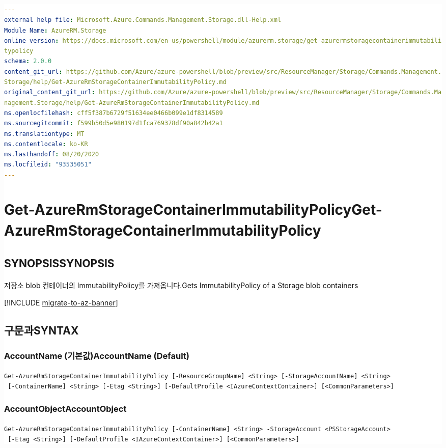 ```yaml
---
external help file: Microsoft.Azure.Commands.Management.Storage.dll-Help.xml
Module Name: AzureRM.Storage
online version: https://docs.microsoft.com/en-us/powershell/module/azurerm.storage/get-azurermstoragecontainerimmutabilitypolicy
schema: 2.0.0
content_git_url: https://github.com/Azure/azure-powershell/blob/preview/src/ResourceManager/Storage/Commands.Management.Storage/help/Get-AzureRmStorageContainerImmutabilityPolicy.md
original_content_git_url: https://github.com/Azure/azure-powershell/blob/preview/src/ResourceManager/Storage/Commands.Management.Storage/help/Get-AzureRmStorageContainerImmutabilityPolicy.md
ms.openlocfilehash: cff5f387b6729f51634ee0466b099e1df8314589
ms.sourcegitcommit: f599b50d5e980197d1fca769378df90a842b42a1
ms.translationtype: MT
ms.contentlocale: ko-KR
ms.lasthandoff: 08/20/2020
ms.locfileid: "93535051"
---
```

# <span data-ttu-id="62d76-101">Get-AzureRmStorageContainerImmutabilityPolicy</span><span class="sxs-lookup"><span data-stu-id="62d76-101">Get-AzureRmStorageContainerImmutabilityPolicy</span></span>

## <span data-ttu-id="62d76-102">SYNOPSIS</span><span class="sxs-lookup"><span data-stu-id="62d76-102">SYNOPSIS</span></span>
<span data-ttu-id="62d76-103">저장소 blob 컨테이너의 ImmutabilityPolicy를 가져옵니다.</span><span class="sxs-lookup"><span data-stu-id="62d76-103">Gets ImmutabilityPolicy of a Storage blob containers</span></span>

[!INCLUDE [migrate-to-az-banner](../../includes/migrate-to-az-banner.md)]

## <span data-ttu-id="62d76-104">구문과</span><span class="sxs-lookup"><span data-stu-id="62d76-104">SYNTAX</span></span>

### <span data-ttu-id="62d76-105">AccountName (기본값)</span><span class="sxs-lookup"><span data-stu-id="62d76-105">AccountName (Default)</span></span>
```
Get-AzureRmStorageContainerImmutabilityPolicy [-ResourceGroupName] <String> [-StorageAccountName] <String>
 [-ContainerName] <String> [-Etag <String>] [-DefaultProfile <IAzureContextContainer>] [<CommonParameters>]
```

### <span data-ttu-id="62d76-106">AccountObject</span><span class="sxs-lookup"><span data-stu-id="62d76-106">AccountObject</span></span>
```
Get-AzureRmStorageContainerImmutabilityPolicy [-ContainerName] <String> -StorageAccount <PSStorageAccount>
 [-Etag <String>] [-DefaultProfile <IAzureContextContainer>] [<CommonParameters>]
```

